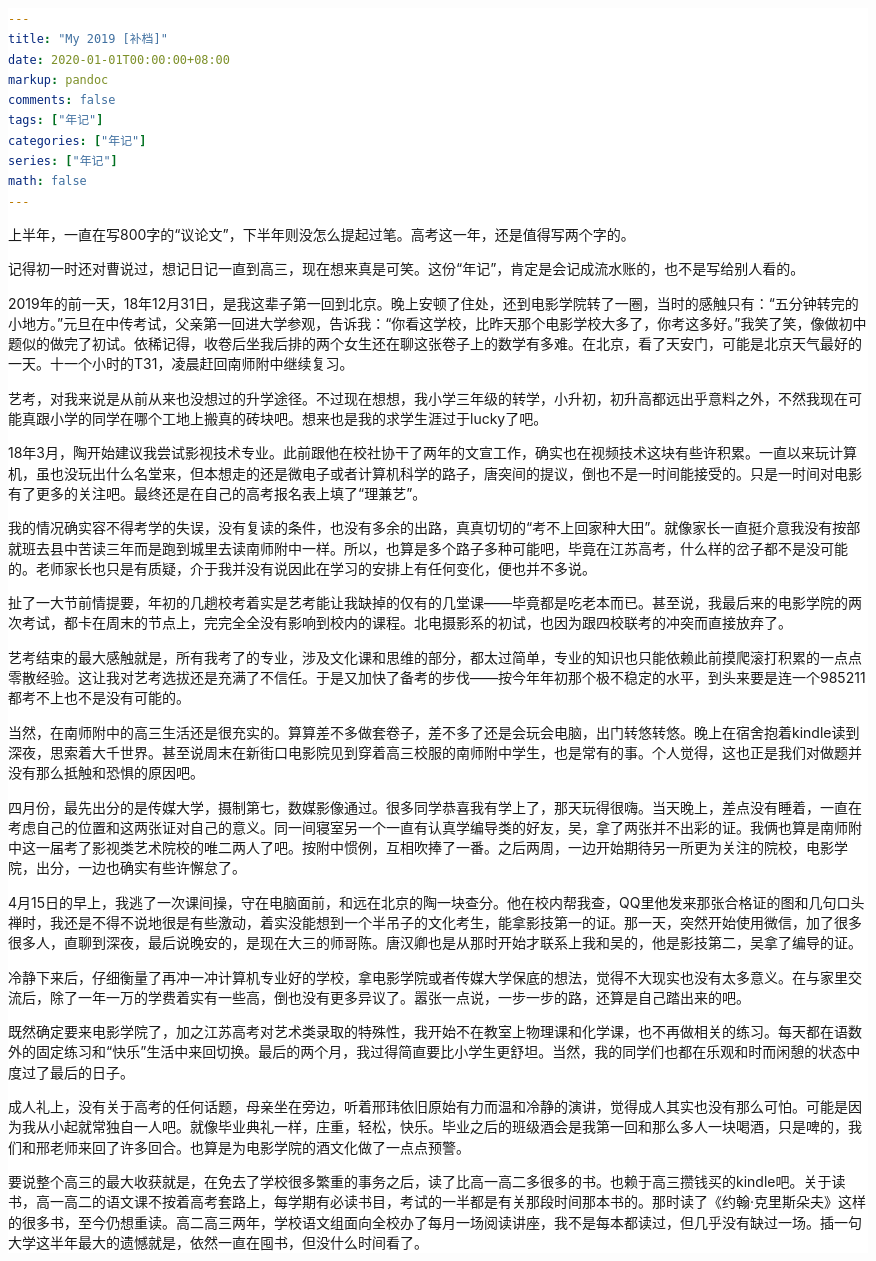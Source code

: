 ```yaml
---
title: "My 2019 [补档]"
date: 2020-01-01T00:00:00+08:00
markup: pandoc
comments: false
tags: ["年记"]
categories: ["年记"]
series: ["年记"]
math: false
---
```




上半年，一直在写800字的“议论文”，下半年则没怎么提起过笔。高考这一年，还是值得写两个字的。

记得初一时还对曹说过，想记日记一直到高三，现在想来真是可笑。这份“年记”，肯定是会记成流水账的，也不是写给别人看的。

2019年的前一天，18年12月31日，是我这辈子第一回到北京。晚上安顿了住处，还到电影学院转了一圈，当时的感触只有：“五分钟转完的小地方。”元旦在中传考试，父亲第一回进大学参观，告诉我：“你看这学校，比昨天那个电影学校大多了，你考这多好。”我笑了笑，像做初中题似的做完了初试。依稀记得，收卷后坐我后排的两个女生还在聊这张卷子上的数学有多难。在北京，看了天安门，可能是北京天气最好的一天。十一个小时的T31，凌晨赶回南师附中继续复习。

艺考，对我来说是从前从来也没想过的升学途径。不过现在想想，我小学三年级的转学，小升初，初升高都远出乎意料之外，不然我现在可能真跟小学的同学在哪个工地上搬真的砖块吧。想来也是我的求学生涯过于lucky了吧。

18年3月，陶开始建议我尝试影视技术专业。此前跟他在校社协干了两年的文宣工作，确实也在视频技术这块有些许积累。一直以来玩计算机，虽也没玩出什么名堂来，但本想走的还是微电子或者计算机科学的路子，唐突间的提议，倒也不是一时间能接受的。只是一时间对电影有了更多的关注吧。最终还是在自己的高考报名表上填了“理兼艺”。

我的情况确实容不得考学的失误，没有复读的条件，也没有多余的出路，真真切切的“考不上回家种大田”。就像家长一直挺介意我没有按部就班去县中苦读三年而是跑到城里去读南师附中一样。所以，也算是多个路子多种可能吧，毕竟在江苏高考，什么样的岔子都不是没可能的。老师家长也只是有质疑，介于我并没有说因此在学习的安排上有任何变化，便也并不多说。

扯了一大节前情提要，年初的几趟校考着实是艺考能让我缺掉的仅有的几堂课——毕竟都是吃老本而已。甚至说，我最后来的电影学院的两次考试，都卡在周末的节点上，完完全全没有影响到校内的课程。北电摄影系的初试，也因为跟四校联考的冲突而直接放弃了。

艺考结束的最大感触就是，所有我考了的专业，涉及文化课和思维的部分，都太过简单，专业的知识也只能依赖此前摸爬滚打积累的一点点零散经验。这让我对艺考选拔还是充满了不信任。于是又加快了备考的步伐——按今年年初那个极不稳定的水平，到头来要是连一个985211都考不上也不是没有可能的。

当然，在南师附中的高三生活还是很充实的。算算差不多做套卷子，差不多了还是会玩会电脑，出门转悠转悠。晚上在宿舍抱着kindle读到深夜，思索着大千世界。甚至说周末在新街口电影院见到穿着高三校服的南师附中学生，也是常有的事。个人觉得，这也正是我们对做题并没有那么抵触和恐惧的原因吧。

四月份，最先出分的是传媒大学，摄制第七，数媒影像通过。很多同学恭喜我有学上了，那天玩得很嗨。当天晚上，差点没有睡着，一直在考虑自己的位置和这两张证对自己的意义。同一间寝室另一个一直有认真学编导类的好友，吴，拿了两张并不出彩的证。我俩也算是南师附中这一届考了影视类艺术院校的唯二两人了吧。按附中惯例，互相吹捧了一番。之后两周，一边开始期待另一所更为关注的院校，电影学院，出分，一边也确实有些许懈怠了。

4月15日的早上，我逃了一次课间操，守在电脑面前，和远在北京的陶一块查分。他在校内帮我查，QQ里他发来那张合格证的图和几句口头禅时，我还是不得不说地很是有些激动，着实没能想到一个半吊子的文化考生，能拿影技第一的证。那一天，突然开始使用微信，加了很多很多人，直聊到深夜，最后说晚安的，是现在大三的师哥陈。唐汉卿也是从那时开始才联系上我和吴的，他是影技第二，吴拿了编导的证。

冷静下来后，仔细衡量了再冲一冲计算机专业好的学校，拿电影学院或者传媒大学保底的想法，觉得不大现实也没有太多意义。在与家里交流后，除了一年一万的学费着实有一些高，倒也没有更多异议了。嚣张一点说，一步一步的路，还算是自己踏出来的吧。

既然确定要来电影学院了，加之江苏高考对艺术类录取的特殊性，我开始不在教室上物理课和化学课，也不再做相关的练习。每天都在语数外的固定练习和“快乐”生活中来回切换。最后的两个月，我过得简直要比小学生更舒坦。当然，我的同学们也都在乐观和时而闲憩的状态中度过了最后的日子。

成人礼上，没有关于高考的任何话题，母亲坐在旁边，听着邢玮依旧原始有力而温和冷静的演讲，觉得成人其实也没有那么可怕。可能是因为我从小起就常独自一人吧。就像毕业典礼一样，庄重，轻松，快乐。毕业之后的班级酒会是我第一回和那么多人一块喝酒，只是啤的，我们和邢老师来回了许多回合。也算是为电影学院的酒文化做了一点点预警。

要说整个高三的最大收获就是，在免去了学校很多繁重的事务之后，读了比高一高二多很多的书。也赖于高三攒钱买的kindle吧。关于读书，高一高二的语文课不按着高考套路上，每学期有必读书目，考试的一半都是有关那段时间那本书的。那时读了《约翰·克里斯朵夫》这样的很多书，至今仍想重读。高二高三两年，学校语文组面向全校办了每月一场阅读讲座，我不是每本都读过，但几乎没有缺过一场。插一句大学这半年最大的遗憾就是，依然一直在囤书，但没什么时间看了。
